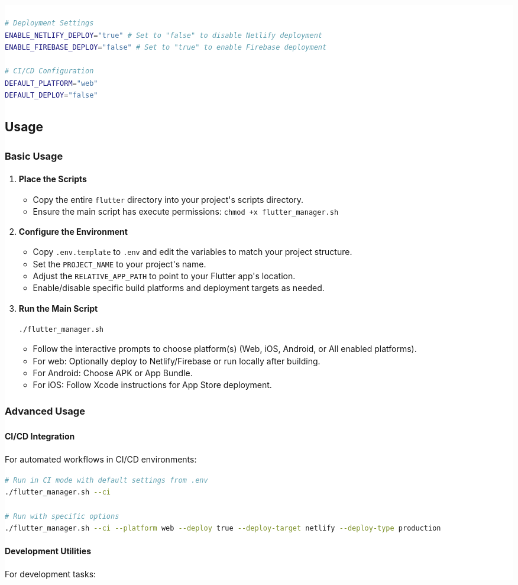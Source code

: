 ```bash

# Deployment Settings
ENABLE_NETLIFY_DEPLOY="true" # Set to "false" to disable Netlify deployment
ENABLE_FIREBASE_DEPLOY="false" # Set to "true" to enable Firebase deployment

# CI/CD Configuration
DEFAULT_PLATFORM="web"
DEFAULT_DEPLOY="false"
```

## Usage

### Basic Usage

1. **Place the Scripts**
   - Copy the entire `flutter` directory into your project's scripts directory.
   - Ensure the main script has execute permissions: `chmod +x flutter_manager.sh`

2. **Configure the Environment**
   - Copy `.env.template` to `.env` and edit the variables to match your project structure.
   - Set the `PROJECT_NAME` to your project's name.
   - Adjust the `RELATIVE_APP_PATH` to point to your Flutter app's location.
   - Enable/disable specific build platforms and deployment targets as needed.

3. **Run the Main Script**
   ```sh
   ./flutter_manager.sh
   ```
   - Follow the interactive prompts to choose platform(s) (Web, iOS, Android, or All enabled platforms).
   - For web: Optionally deploy to Netlify/Firebase or run locally after building.
   - For Android: Choose APK or App Bundle.
   - For iOS: Follow Xcode instructions for App Store deployment.

### Advanced Usage

#### CI/CD Integration

For automated workflows in CI/CD environments:

```sh
# Run in CI mode with default settings from .env
./flutter_manager.sh --ci

# Run with specific options
./flutter_manager.sh --ci --platform web --deploy true --deploy-target netlify --deploy-type production
```

#### Development Utilities

For development tasks:

